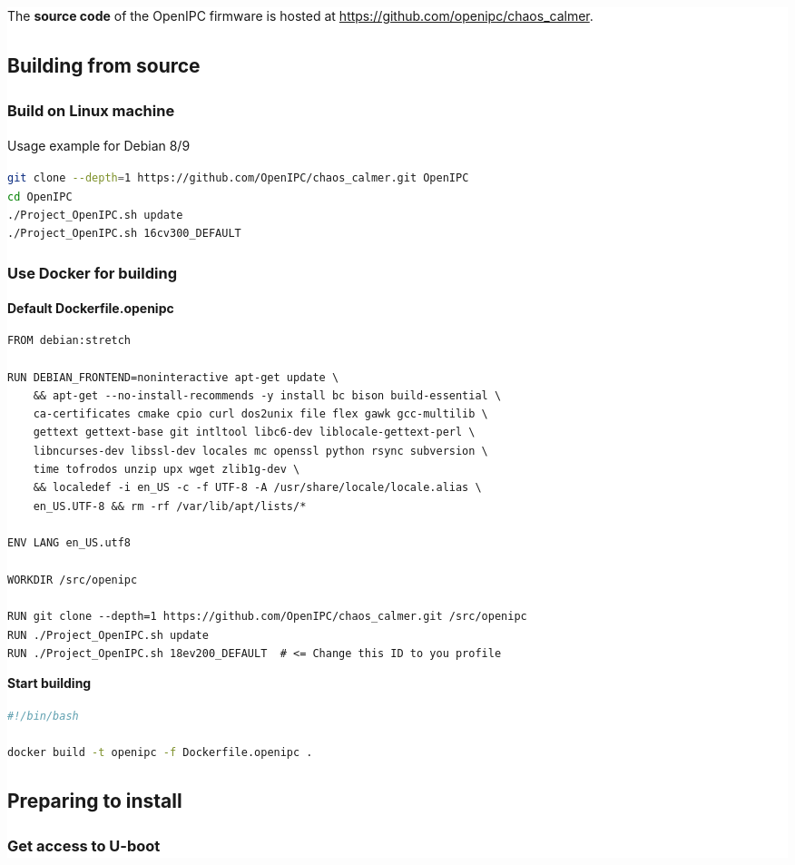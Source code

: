 The **source code** of the OpenIPC firmware is hosted at <https://github.com/openipc/chaos_calmer>.


Building from source
--------------------

### Build on Linux machine

Usage example for Debian 8/9

```bash
git clone --depth=1 https://github.com/OpenIPC/chaos_calmer.git OpenIPC
cd OpenIPC
./Project_OpenIPC.sh update
./Project_OpenIPC.sh 16cv300_DEFAULT
```


### Use Docker for building

**Default Dockerfile.openipc**

```docker
FROM debian:stretch

RUN DEBIAN_FRONTEND=noninteractive apt-get update \
    && apt-get --no-install-recommends -y install bc bison build-essential \
    ca-certificates cmake cpio curl dos2unix file flex gawk gcc-multilib \
    gettext gettext-base git intltool libc6-dev liblocale-gettext-perl \
    libncurses-dev libssl-dev locales mc openssl python rsync subversion \
    time tofrodos unzip upx wget zlib1g-dev \
    && localedef -i en_US -c -f UTF-8 -A /usr/share/locale/locale.alias \
    en_US.UTF-8 && rm -rf /var/lib/apt/lists/*

ENV LANG en_US.utf8

WORKDIR /src/openipc

RUN git clone --depth=1 https://github.com/OpenIPC/chaos_calmer.git /src/openipc
RUN ./Project_OpenIPC.sh update
RUN ./Project_OpenIPC.sh 18ev200_DEFAULT  # <= Change this ID to you profile
```

**Start building**

```bash
#!/bin/bash

docker build -t openipc -f Dockerfile.openipc .
```


Preparing to install
--------------------

### Get access to U-boot
